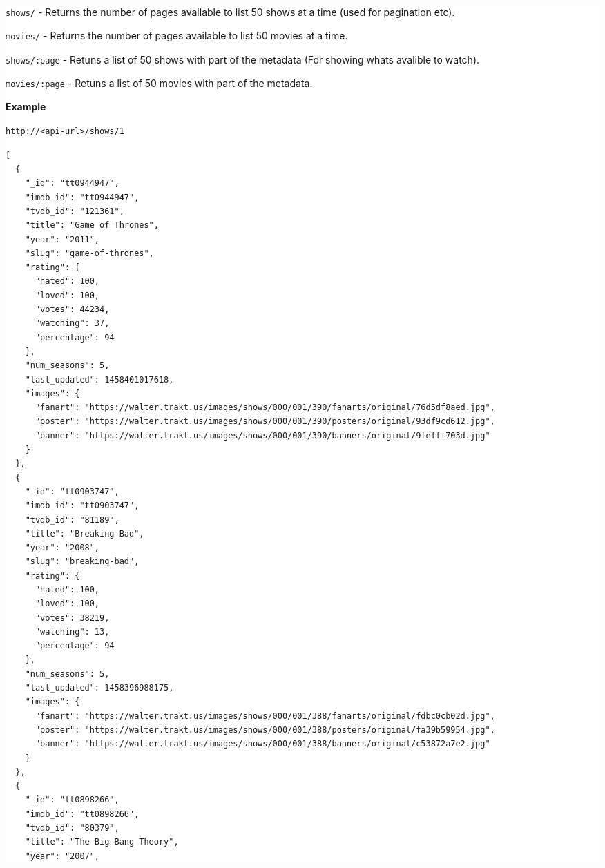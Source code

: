 `shows/` - Returns the number of pages available to list 50 shows at a time (used for pagination etc).

`movies/` - Returns the number of pages available to list 50 movies at a time.

`shows/:page` - Retuns a list of 50 shows with part of the metadata (For showing whats avalible to watch).

`movies/:page` - Retuns a list of 50 movies with part of the metadata.

**Example**

`http://<api-url>/shows/1`

```
[
  {
    "_id": "tt0944947",
    "imdb_id": "tt0944947",
    "tvdb_id": "121361",
    "title": "Game of Thrones",
    "year": "2011",
    "slug": "game-of-thrones",
    "rating": {
      "hated": 100,
      "loved": 100,
      "votes": 44234,
      "watching": 37,
      "percentage": 94
    },
    "num_seasons": 5,
    "last_updated": 1458401017618,
    "images": {
      "fanart": "https://walter.trakt.us/images/shows/000/001/390/fanarts/original/76d5df8aed.jpg",
      "poster": "https://walter.trakt.us/images/shows/000/001/390/posters/original/93df9cd612.jpg",
      "banner": "https://walter.trakt.us/images/shows/000/001/390/banners/original/9fefff703d.jpg"
    }
  },
  {
    "_id": "tt0903747",
    "imdb_id": "tt0903747",
    "tvdb_id": "81189",
    "title": "Breaking Bad",
    "year": "2008",
    "slug": "breaking-bad",
    "rating": {
      "hated": 100,
      "loved": 100,
      "votes": 38219,
      "watching": 13,
      "percentage": 94
    },
    "num_seasons": 5,
    "last_updated": 1458396988175,
    "images": {
      "fanart": "https://walter.trakt.us/images/shows/000/001/388/fanarts/original/fdbc0cb02d.jpg",
      "poster": "https://walter.trakt.us/images/shows/000/001/388/posters/original/fa39b59954.jpg",
      "banner": "https://walter.trakt.us/images/shows/000/001/388/banners/original/c53872a7e2.jpg"
    }
  },
  {
    "_id": "tt0898266",
    "imdb_id": "tt0898266",
    "tvdb_id": "80379",
    "title": "The Big Bang Theory",
    "year": "2007",
```